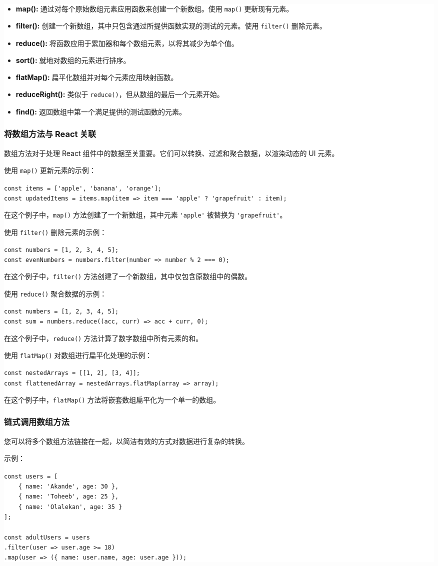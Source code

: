 -   **map():** 通过对每个原始数组元素应用函数来创建一个新数组。使用 `map()` 更新现有元素。
   
-   **filter():** 创建一个新数组，其中只包含通过所提供函数实现的测试的元素。使用 `filter()` 删除元素。
   
-   **reduce():** 将函数应用于累加器和每个数组元素，以将其减少为单个值。
   
-   **sort():** 就地对数组的元素进行排序。
   

-   **flatMap():** 扁平化数组并对每个元素应用映射函数。
   
-   **reduceRight():** 类似于 `reduce()`，但从数组的最后一个元素开始。
   
-   **find():** 返回数组中第一个满足提供的测试函数的元素。
   

### 将数组方法与 React 关联

数组方法对于处理 React 组件中的数据至关重要。它们可以转换、过滤和聚合数据，以渲染动态的 UI 元素。

使用 `map()` 更新元素的示例：

```
const items = ['apple', 'banana', 'orange'];
const updatedItems = items.map(item => item === 'apple' ? 'grapefruit' : item);
```

在这个例子中，`map()` 方法创建了一个新数组，其中元素 `'apple'` 被替换为 `'grapefruit'`。

使用 `filter()` 删除元素的示例：

```
const numbers = [1, 2, 3, 4, 5];
const evenNumbers = numbers.filter(number => number % 2 === 0);
```

在这个例子中，`filter()` 方法创建了一个新数组，其中仅包含原数组中的偶数。

使用 `reduce()` 聚合数据的示例：

```
const numbers = [1, 2, 3, 4, 5];
const sum = numbers.reduce((acc, curr) => acc + curr, 0);
```

在这个例子中，`reduce()` 方法计算了数字数组中所有元素的和。

使用 `flatMap()` 对数组进行扁平化处理的示例：

```
const nestedArrays = [[1, 2], [3, 4]];
const flattenedArray = nestedArrays.flatMap(array => array);
```

在这个例子中，`flatMap()` 方法将嵌套数组扁平化为一个单一的数组。

### 链式调用数组方法

您可以将多个数组方法链接在一起，以简洁有效的方式对数据进行复杂的转换。

示例：

```
const users = [
    { name: 'Akande', age: 30 },
    { name: 'Toheeb', age: 25 },
    { name: 'Olalekan', age: 35 }
];

const adultUsers = users
.filter(user => user.age >= 18)
.map(user => ({ name: user.name, age: user.age }));
```


[1]: #heading-how-to-use-template-literals
[2]: #heading-how-to-destructure-objects-and-arrays
[3]: #heading-ternaries-instead-of-ifelse-statements
[4]: #heading-how-to-use-arrow-functions
[5]: #heading-short-circuiting-with-and-or-nullish
[6]: #heading-how-to-use-array-methods
[7]: #heading-how-to-fetch-data
[8]: #heading-you-can-start-react-now
[9]: https://www.freecodecamp.org/news/javascript-arrow-functions-in-depth/#heading-arrow-functions-dont-have-this-binding
[10]: https://www.freecodecamp.org/news/short-circuiting-in-javascript/
[11]: https://www.freecodecamp.org/news/optional-chaining-javascript/
[12]: https://www.freecodecamp.org/news/the-javascript-array-handbook/
[13]: https://www.freecodecamp.org/news/the-javascript-promises-handbook/
[14]: https://www.freecodecamp.org/news/javascript-fetch-api-for-beginners/
[15]: https://www.freecodecamp.org/news/asynchronous-programming-in-javascript-examples/
[16]: https://www.freecodecamp.org/news/try-catch-in-javascript/
[17]: %5Bhttps:/legacy.reactjs.org/docs/getting-started.html%5D(https:/legacy.reactjs.org/docs/getting-started.html)**
[18]: https://create-react-app.dev/
[19]: https://www.freecodecamp.org/
[20]: https://x.com/devtoheeb
[21]: https://www.linkedin.com/in/akande-olalekan-toheeb-2a69a0221